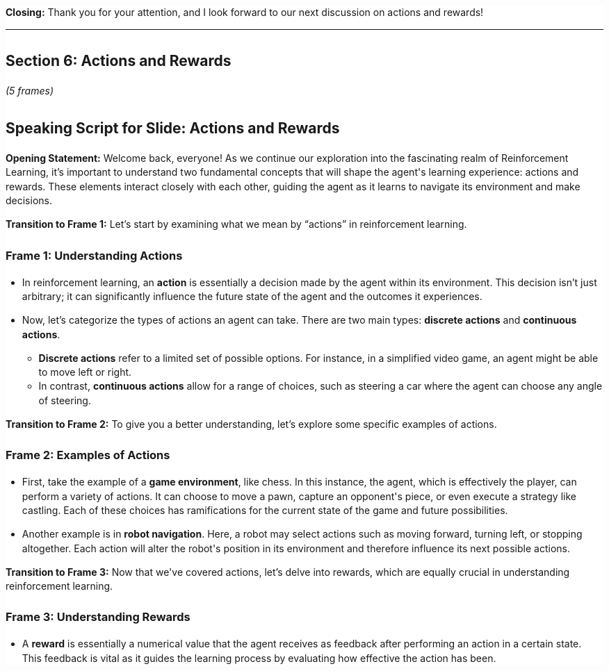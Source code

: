 **Closing:**
Thank you for your attention, and I look forward to our next discussion on actions and rewards!

---

## Section 6: Actions and Rewards
*(5 frames)*

## Speaking Script for Slide: Actions and Rewards

**Opening Statement:**
Welcome back, everyone! As we continue our exploration into the fascinating realm of Reinforcement Learning, it’s important to understand two fundamental concepts that will shape the agent's learning experience: actions and rewards. These elements interact closely with each other, guiding the agent as it learns to navigate its environment and make decisions. 

**Transition to Frame 1:**
Let’s start by examining what we mean by “actions” in reinforcement learning. 

### Frame 1: Understanding Actions
- In reinforcement learning, an **action** is essentially a decision made by the agent within its environment. This decision isn’t just arbitrary; it can significantly influence the future state of the agent and the outcomes it experiences. 
   
- Now, let’s categorize the types of actions an agent can take. There are two main types: **discrete actions** and **continuous actions**.
  - **Discrete actions** refer to a limited set of possible options. For instance, in a simplified video game, an agent might be able to move left or right. 
  - In contrast, **continuous actions** allow for a range of choices, such as steering a car where the agent can choose any angle of steering.

**Transition to Frame 2:**
To give you a better understanding, let’s explore some specific examples of actions.

### Frame 2: Examples of Actions
- First, take the example of a **game environment**, like chess. In this instance, the agent, which is effectively the player, can perform a variety of actions. It can choose to move a pawn, capture an opponent's piece, or even execute a strategy like castling. Each of these choices has ramifications for the current state of the game and future possibilities.
  
- Another example is in **robot navigation**. Here, a robot may select actions such as moving forward, turning left, or stopping altogether. Each action will alter the robot's position in its environment and therefore influence its next possible actions.

**Transition to Frame 3:**
Now that we've covered actions, let’s delve into rewards, which are equally crucial in understanding reinforcement learning.

### Frame 3: Understanding Rewards
- A **reward** is essentially a numerical value that the agent receives as feedback after performing an action in a certain state. This feedback is vital as it guides the learning process by evaluating how effective the action has been. 
